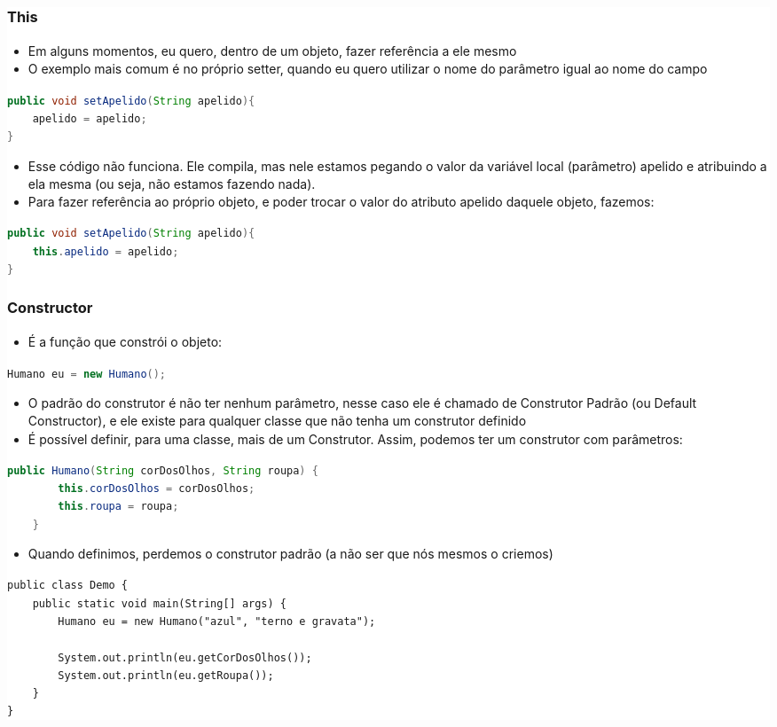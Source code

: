 ### This

- Em alguns momentos, eu quero, dentro de um objeto, fazer referência a ele mesmo
- O exemplo mais comum é no próprio setter, quando eu quero utilizar o nome do parâmetro igual ao nome do campo

```java
public void setApelido(String apelido){
	apelido = apelido;
}
```

- Esse código não funciona. Ele compila, mas nele estamos pegando o valor da variável local (parâmetro) apelido e atribuindo a ela mesma (ou seja, não estamos fazendo nada).
- Para fazer referência ao próprio objeto, e poder trocar o valor do atributo apelido daquele objeto, fazemos:

```java
public void setApelido(String apelido){
	this.apelido = apelido;
}
```

### Constructor

- É a função que constrói o objeto:

```java
Humano eu = new Humano();
```

- O padrão do construtor é não ter nenhum parâmetro, nesse caso ele é chamado de Construtor Padrão (ou Default Constructor), e ele existe para qualquer classe que não tenha um construtor definido
- É possível definir, para uma classe, mais de um Construtor. Assim, podemos ter um construtor com parâmetros:

```java
public Humano(String corDosOlhos, String roupa) {
        this.corDosOlhos = corDosOlhos;
        this.roupa = roupa;
    }
```

- Quando definimos, perdemos o construtor padrão (a não ser que nós mesmos o criemos)

```
public class Demo {
    public static void main(String[] args) {
        Humano eu = new Humano("azul", "terno e gravata");

        System.out.println(eu.getCorDosOlhos());
        System.out.println(eu.getRoupa());
    }
}

```
